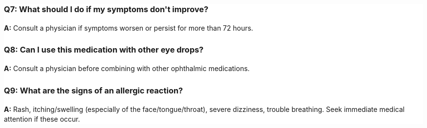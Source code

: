 ### **Q7:  What should I do if my symptoms don't improve?**

**A:** Consult a physician if symptoms worsen or persist for more than 72 hours.

### **Q8:  Can I use this medication with other eye drops?**

**A:** Consult a physician before combining with other ophthalmic medications.

### **Q9: What are the signs of an allergic reaction?**

**A:** Rash, itching/swelling (especially of the face/tongue/throat), severe dizziness, trouble breathing.  Seek immediate medical attention if these occur.



